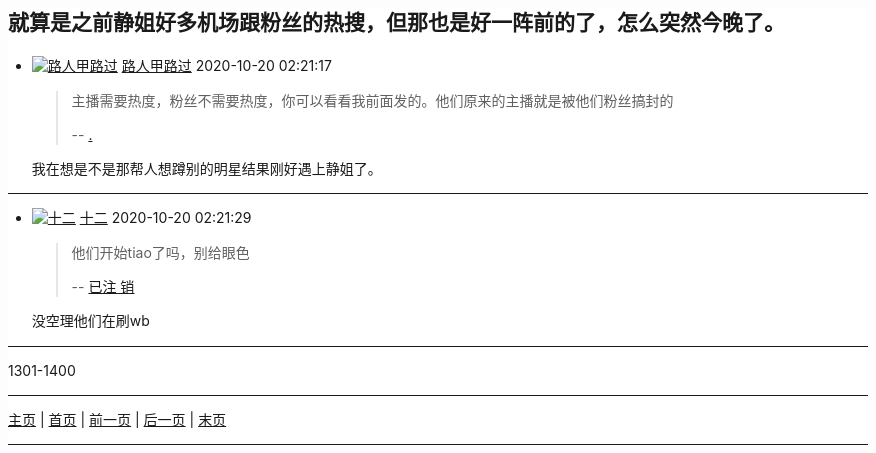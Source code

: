   就算是之前静姐好多机场跟粉丝的热搜，但那也是好一阵前的了，怎么突然今晚了。  
---
* [![路人甲路过](https://img3.doubanio.com/icon/u223824345-1.jpg)](https://www.douban.com/people/223824345/)    [路人甲路过](https://www.douban.com/people/223824345/)    2020-10-20 02:21:17  
  >主播需要热度，粉丝不需要热度，你可以看看我前面发的。他们原来的主播就是被他们粉丝搞封的  
  >
  >-- [.](https://www.douban.com/people/223668263/)  
  
  我在想是不是那帮人想蹲别的明星结果刚好遇上静姐了。  
---
* [![十二](https://img9.doubanio.com/icon/u220037143-5.jpg)](https://www.douban.com/people/220037143/)    [十二](https://www.douban.com/people/220037143/)    2020-10-20 02:21:29  
  >他们开始tiao了吗，别给眼色  
  >
  >-- [已注 销](https://www.douban.com/people/155947097/)  
  
  没空理他们在刷wb  
---

1301-1400

---

[主页](./main.md "main.md") | [首页](./comments1-100.md "comments1-100.md") | [前一页](./comments1201-1300.md "comments1201-1300.md") | [后一页](./comments1401-1500.md "comments1401-1500.md") | [末页](./comments10601-10700.md "comments10601-10700.md")  

---